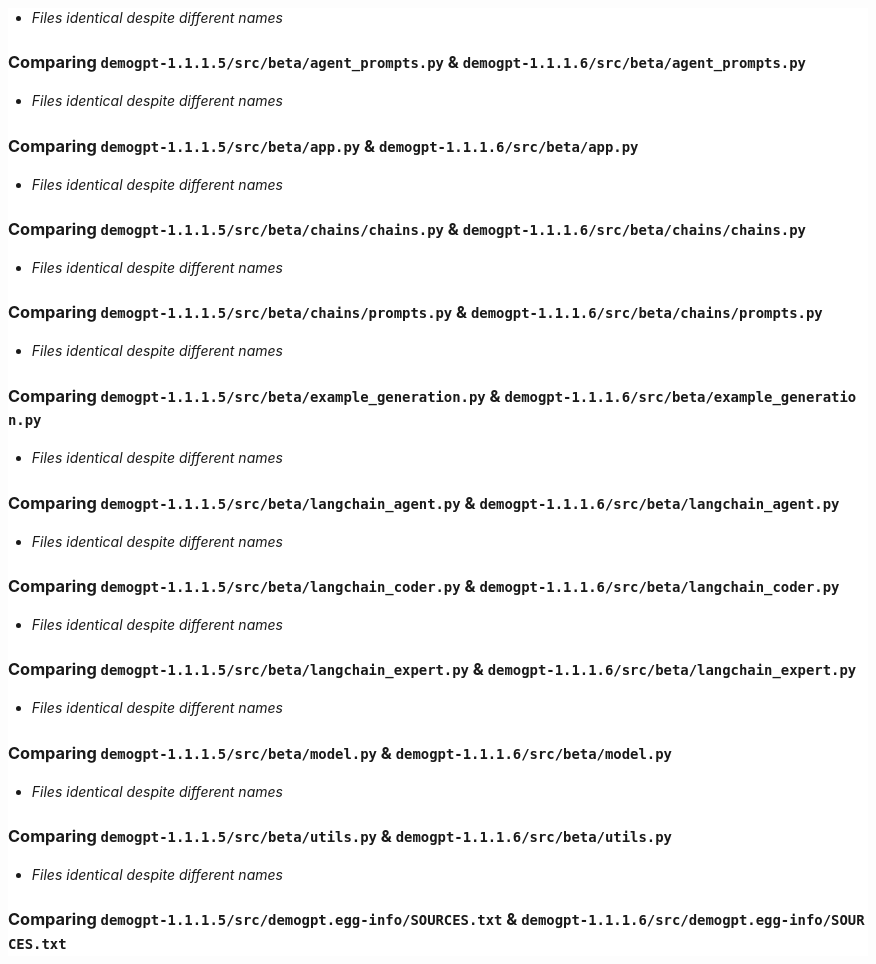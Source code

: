  * *Files identical despite different names*

### Comparing `demogpt-1.1.1.5/src/beta/agent_prompts.py` & `demogpt-1.1.1.6/src/beta/agent_prompts.py`

 * *Files identical despite different names*

### Comparing `demogpt-1.1.1.5/src/beta/app.py` & `demogpt-1.1.1.6/src/beta/app.py`

 * *Files identical despite different names*

### Comparing `demogpt-1.1.1.5/src/beta/chains/chains.py` & `demogpt-1.1.1.6/src/beta/chains/chains.py`

 * *Files identical despite different names*

### Comparing `demogpt-1.1.1.5/src/beta/chains/prompts.py` & `demogpt-1.1.1.6/src/beta/chains/prompts.py`

 * *Files identical despite different names*

### Comparing `demogpt-1.1.1.5/src/beta/example_generation.py` & `demogpt-1.1.1.6/src/beta/example_generation.py`

 * *Files identical despite different names*

### Comparing `demogpt-1.1.1.5/src/beta/langchain_agent.py` & `demogpt-1.1.1.6/src/beta/langchain_agent.py`

 * *Files identical despite different names*

### Comparing `demogpt-1.1.1.5/src/beta/langchain_coder.py` & `demogpt-1.1.1.6/src/beta/langchain_coder.py`

 * *Files identical despite different names*

### Comparing `demogpt-1.1.1.5/src/beta/langchain_expert.py` & `demogpt-1.1.1.6/src/beta/langchain_expert.py`

 * *Files identical despite different names*

### Comparing `demogpt-1.1.1.5/src/beta/model.py` & `demogpt-1.1.1.6/src/beta/model.py`

 * *Files identical despite different names*

### Comparing `demogpt-1.1.1.5/src/beta/utils.py` & `demogpt-1.1.1.6/src/beta/utils.py`

 * *Files identical despite different names*

### Comparing `demogpt-1.1.1.5/src/demogpt.egg-info/SOURCES.txt` & `demogpt-1.1.1.6/src/demogpt.egg-info/SOURCES.txt`
